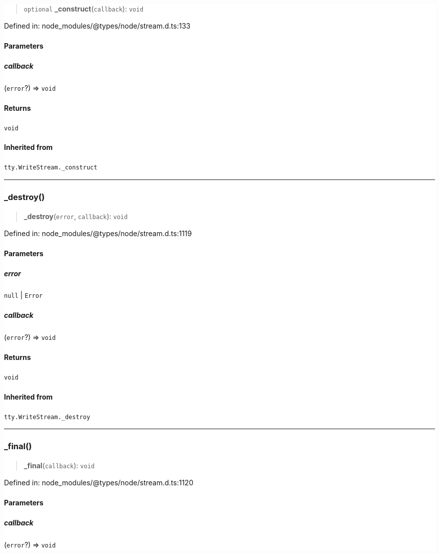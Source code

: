 > `optional` **\_construct**(`callback`): `void`

Defined in: node\_modules/@types/node/stream.d.ts:133

#### Parameters

##### callback

(`error`?) => `void`

#### Returns

`void`

#### Inherited from

`tty.WriteStream._construct`

***

### \_destroy()

> **\_destroy**(`error`, `callback`): `void`

Defined in: node\_modules/@types/node/stream.d.ts:1119

#### Parameters

##### error

`null` | `Error`

##### callback

(`error`?) => `void`

#### Returns

`void`

#### Inherited from

`tty.WriteStream._destroy`

***

### \_final()

> **\_final**(`callback`): `void`

Defined in: node\_modules/@types/node/stream.d.ts:1120

#### Parameters

##### callback

(`error`?) => `void`
